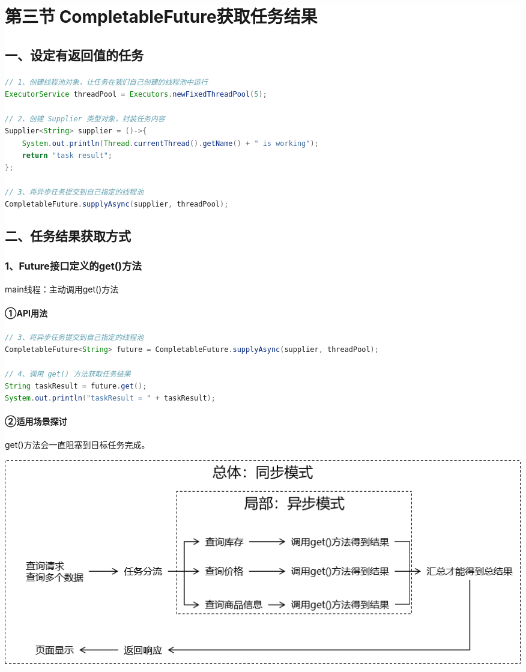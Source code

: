 # 第三节 CompletableFuture获取任务结果

## 一、设定有返回值的任务

```Java
// 1、创建线程池对象，让任务在我们自己创建的线程池中运行
ExecutorService threadPool = Executors.newFixedThreadPool(5);

// 2、创建 Supplier 类型对象，封装任务内容
Supplier<String> supplier = ()->{
    System.out.println(Thread.currentThread().getName() + " is working");
    return "task result";
};

// 3、将异步任务提交到自己指定的线程池
CompletableFuture.supplyAsync(supplier, threadPool);
```

## 二、任务结果获取方式

### 1、Future接口定义的get()方法

main线程：主动调用get()方法

#### ①API用法

```Java
// 3、将异步任务提交到自己指定的线程池
CompletableFuture<String> future = CompletableFuture.supplyAsync(supplier, threadPool);

// 4、调用 get() 方法获取任务结果
String taskResult = future.get();
System.out.println("taskResult = " + taskResult);
```

#### ②适用场景探讨

get()方法会一直阻塞到目标任务完成。

![img](assets/image-16616974986631.png)
